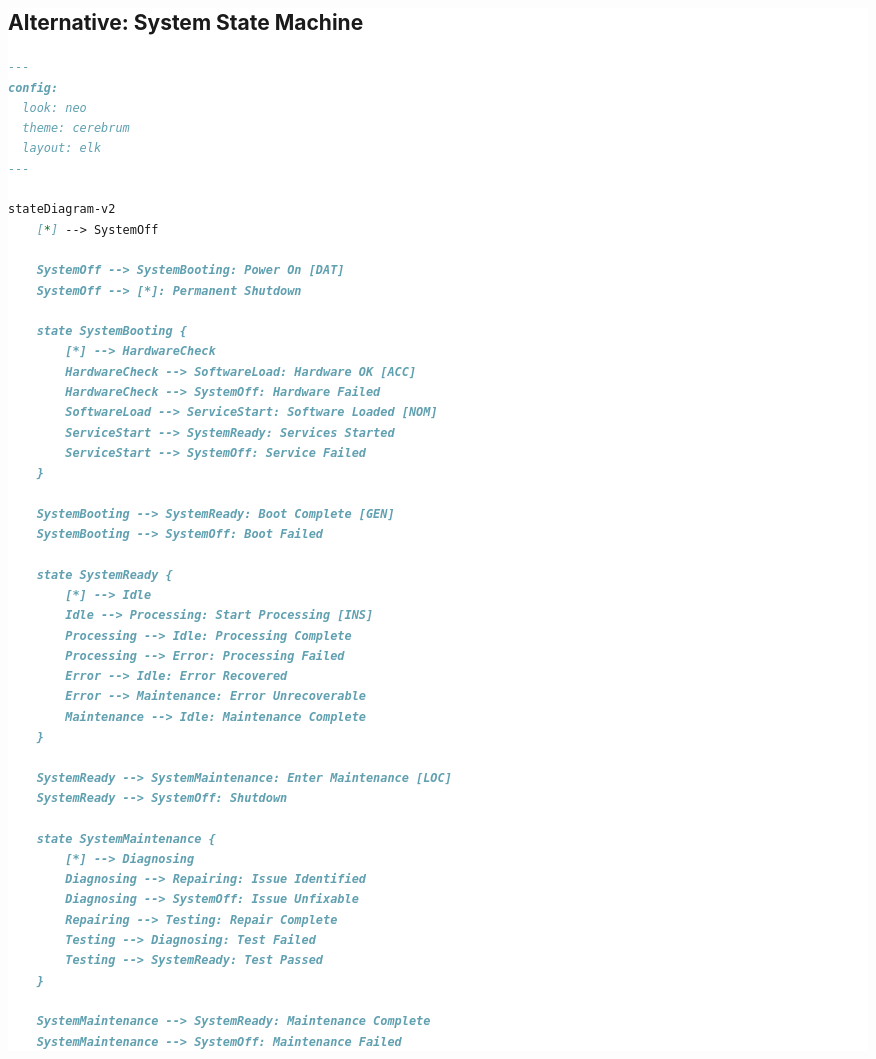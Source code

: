 ## Alternative: System State Machine

```markdown
---
config:
  look: neo
  theme: cerebrum
  layout: elk
---

stateDiagram-v2
    [*] --> SystemOff
    
    SystemOff --> SystemBooting: Power On [DAT]
    SystemOff --> [*]: Permanent Shutdown
    
    state SystemBooting {
        [*] --> HardwareCheck
        HardwareCheck --> SoftwareLoad: Hardware OK [ACC]
        HardwareCheck --> SystemOff: Hardware Failed
        SoftwareLoad --> ServiceStart: Software Loaded [NOM]
        ServiceStart --> SystemReady: Services Started
        ServiceStart --> SystemOff: Service Failed
    }
    
    SystemBooting --> SystemReady: Boot Complete [GEN]
    SystemBooting --> SystemOff: Boot Failed
    
    state SystemReady {
        [*] --> Idle
        Idle --> Processing: Start Processing [INS]
        Processing --> Idle: Processing Complete
        Processing --> Error: Processing Failed
        Error --> Idle: Error Recovered
        Error --> Maintenance: Error Unrecoverable
        Maintenance --> Idle: Maintenance Complete
    }
    
    SystemReady --> SystemMaintenance: Enter Maintenance [LOC]
    SystemReady --> SystemOff: Shutdown
    
    state SystemMaintenance {
        [*] --> Diagnosing
        Diagnosing --> Repairing: Issue Identified
        Diagnosing --> SystemOff: Issue Unfixable
        Repairing --> Testing: Repair Complete
        Testing --> Diagnosing: Test Failed
        Testing --> SystemReady: Test Passed
    }
    
    SystemMaintenance --> SystemReady: Maintenance Complete
    SystemMaintenance --> SystemOff: Maintenance Failed
```
